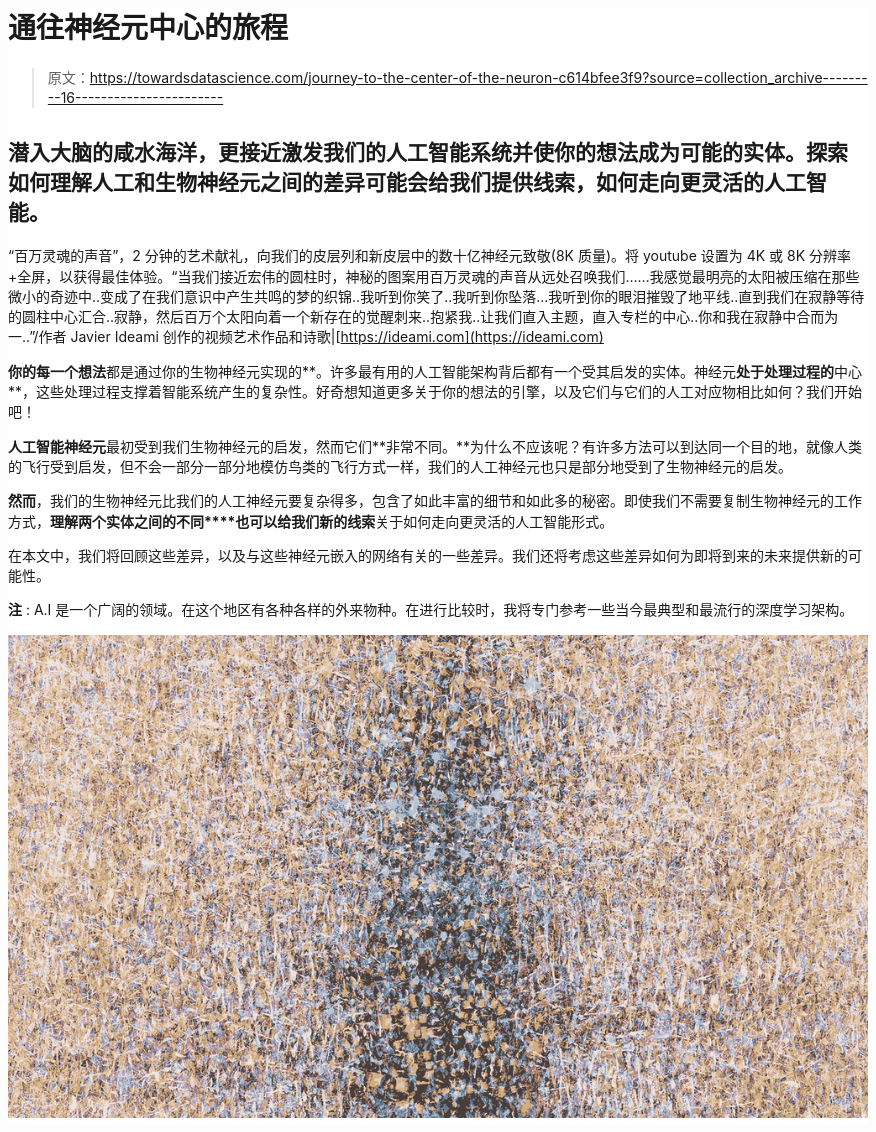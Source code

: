 # 通往神经元中心的旅程

> 原文：<https://towardsdatascience.com/journey-to-the-center-of-the-neuron-c614bfee3f9?source=collection_archive---------16----------------------->

## 潜入大脑的咸水海洋，更接近激发我们的人工智能系统并使你的想法成为可能的实体。探索如何理解人工和生物神经元之间的差异可能会给我们提供线索，如何走向更灵活的人工智能。

“百万灵魂的声音”，2 分钟的艺术献礼，向我们的皮层列和新皮层中的数十亿神经元致敬(8K 质量)。将 youtube 设置为 4K 或 8K 分辨率+全屏，以获得最佳体验。“当我们接近宏伟的圆柱时，神秘的图案用百万灵魂的声音从远处召唤我们……我感觉最明亮的太阳被压缩在那些微小的奇迹中..变成了在我们意识中产生共鸣的梦的织锦..我听到你笑了..我听到你坠落…我听到你的眼泪摧毁了地平线..直到我们在寂静等待的圆柱中心汇合..寂静，然后百万个太阳向着一个新存在的觉醒刺来..抱紧我..让我们直入主题，直入专栏的中心..你和我在寂静中合而为一..”/作者 Javier Ideami 创作的视频艺术作品和诗歌|[https://ideami.com](https://ideami.com)

**你的每一个想法**都是通过你的生物神经元实现的**。许多最有用的人工智能架构背后都有一个受其启发的实体。神经元**处于处理过程的**中心**，这些处理过程支撑着智能系统产生的复杂性。好奇想知道更多关于你的想法的引擎，以及它们与它们的人工对应物相比如何？我们开始吧！

**人工智能神经元**最初受到我们生物神经元的启发，然而它们**非常不同。**为什么不应该呢？有许多方法可以到达同一个目的地，就像人类的飞行受到启发，但不会一部分一部分地模仿鸟类的飞行方式一样，我们的人工神经元也只是部分地受到了生物神经元的启发。

**然而**，我们的生物神经元比我们的人工神经元要复杂得多，包含了如此丰富的细节和如此多的秘密。即使我们不需要复制生物神经元的工作方式，**理解两个实体之间的不同****也可以给我们新的线索**关于如何走向更灵活的人工智能形式。

在本文中，我们将回顾这些差异，以及与这些神经元嵌入的网络有关的一些差异。我们还将考虑这些差异如何为即将到来的未来提供新的可能性。

**注** : A.I 是一个广阔的领域。在这个地区有各种各样的外来物种。在进行比较时，我将专门参考一些当今最典型和最流行的深度学习架构。

![](img/0ce68fab9860fdd0dda32cefdc4fe3de.png)
